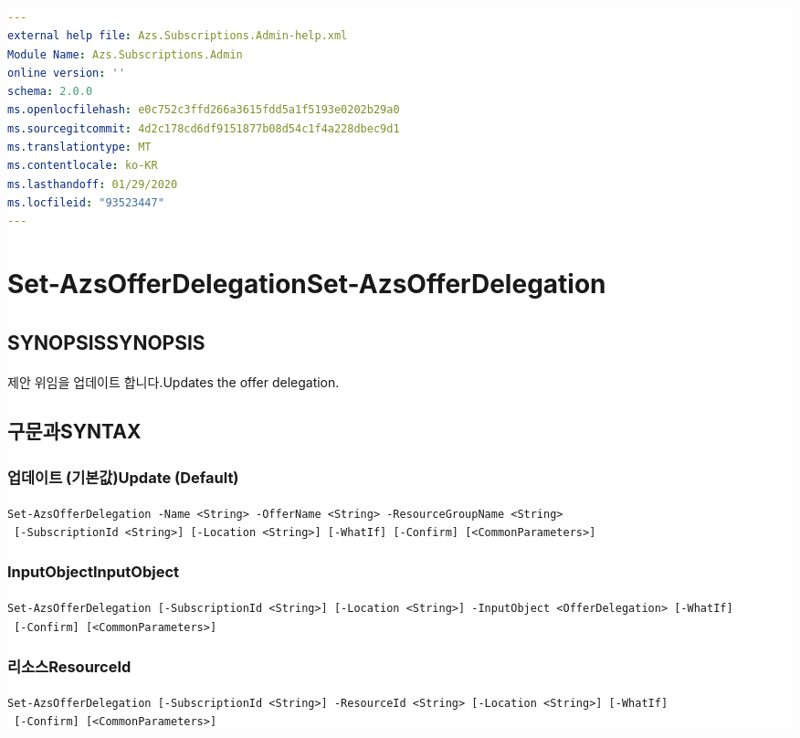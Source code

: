 ```yaml
---
external help file: Azs.Subscriptions.Admin-help.xml
Module Name: Azs.Subscriptions.Admin
online version: ''
schema: 2.0.0
ms.openlocfilehash: e0c752c3ffd266a3615fdd5a1f5193e0202b29a0
ms.sourcegitcommit: 4d2c178cd6df9151877b08d54c1f4a228dbec9d1
ms.translationtype: MT
ms.contentlocale: ko-KR
ms.lasthandoff: 01/29/2020
ms.locfileid: "93523447"
---
```

# <span data-ttu-id="18f79-101">Set-AzsOfferDelegation</span><span class="sxs-lookup"><span data-stu-id="18f79-101">Set-AzsOfferDelegation</span></span>

## <span data-ttu-id="18f79-102">SYNOPSIS</span><span class="sxs-lookup"><span data-stu-id="18f79-102">SYNOPSIS</span></span>
<span data-ttu-id="18f79-103">제안 위임을 업데이트 합니다.</span><span class="sxs-lookup"><span data-stu-id="18f79-103">Updates the offer delegation.</span></span>

## <span data-ttu-id="18f79-104">구문과</span><span class="sxs-lookup"><span data-stu-id="18f79-104">SYNTAX</span></span>

### <span data-ttu-id="18f79-105">업데이트 (기본값)</span><span class="sxs-lookup"><span data-stu-id="18f79-105">Update (Default)</span></span>
```
Set-AzsOfferDelegation -Name <String> -OfferName <String> -ResourceGroupName <String>
 [-SubscriptionId <String>] [-Location <String>] [-WhatIf] [-Confirm] [<CommonParameters>]
```

### <span data-ttu-id="18f79-106">InputObject</span><span class="sxs-lookup"><span data-stu-id="18f79-106">InputObject</span></span>
```
Set-AzsOfferDelegation [-SubscriptionId <String>] [-Location <String>] -InputObject <OfferDelegation> [-WhatIf]
 [-Confirm] [<CommonParameters>]
```

### <span data-ttu-id="18f79-107">리소스</span><span class="sxs-lookup"><span data-stu-id="18f79-107">ResourceId</span></span>
```
Set-AzsOfferDelegation [-SubscriptionId <String>] -ResourceId <String> [-Location <String>] [-WhatIf]
 [-Confirm] [<CommonParameters>]
```
